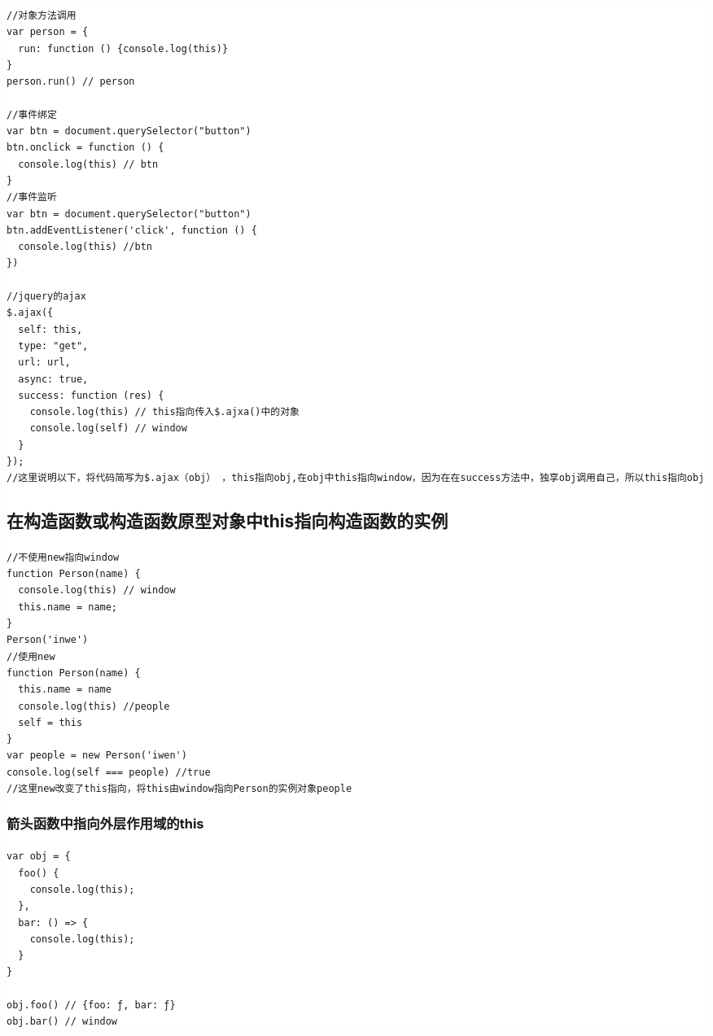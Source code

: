 ```
//对象方法调用
var person = {
  run: function () {console.log(this)}
}
person.run() // person

//事件绑定
var btn = document.querySelector("button")
btn.onclick = function () {
  console.log(this) // btn
}
//事件监听
var btn = document.querySelector("button")
btn.addEventListener('click', function () {
  console.log(this) //btn
})

//jquery的ajax
$.ajax({
  self: this,
  type: "get",
  url: url,
  async: true,
  success: function (res) {
    console.log(this) // this指向传入$.ajxa()中的对象
    console.log(self) // window
  }
});
//这里说明以下，将代码简写为$.ajax（obj） ，this指向obj,在obj中this指向window，因为在在success方法中，独享obj调用自己，所以this指向obj
```
## 在构造函数或构造函数原型对象中this指向构造函数的实例
```
//不使用new指向window
function Person(name) {
  console.log(this) // window
  this.name = name;
}
Person('inwe')
//使用new
function Person(name) {
  this.name = name
  console.log(this) //people
  self = this
}
var people = new Person('iwen')
console.log(self === people) //true
//这里new改变了this指向，将this由window指向Person的实例对象people
```
### 箭头函数中指向外层作用域的this
```
var obj = {
  foo() {
    console.log(this);
  },
  bar: () => {
    console.log(this);
  }
}

obj.foo() // {foo: ƒ, bar: ƒ}
obj.bar() // window
```